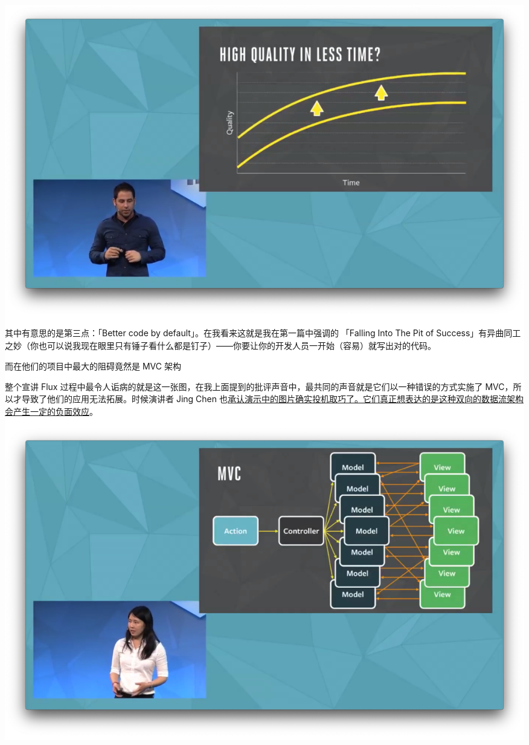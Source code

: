 ![](../images/fe_arch_004_flux_rise/less_time_high_quality.png)

其中有意思的是第三点：「Better code by default」。在我看来这就是我在第一篇中强调的 「Falling Into The Pit of Success」有异曲同工之妙（你也可以说我现在眼里只有锤子看什么都是钉子）——你要让你的开发人员一开始（容易）就写出对的代码。

而在他们的项目中最大的阻碍竟然是 MVC 架构

整个宣讲 Flux 过程中最令人诟病的就是这一张图，在我上面提到的批评声音中，最共同的声音就是它们以一种错误的方式实施了 MVC，所以才导致了他们的应用无法拓展。时候演讲者 Jing Chen 也[承认演示中的图片确实投机取巧了。它们真正想表达的是这种双向的数据流架构会产生一定的负面效应](https://www.reddit.com/r/programming/comments/25nrb5/facebook_mvc_does_not_scale_use_flux_instead/)。

![](../images/fe_arch_004_flux_rise/facebook_mvc.png)
